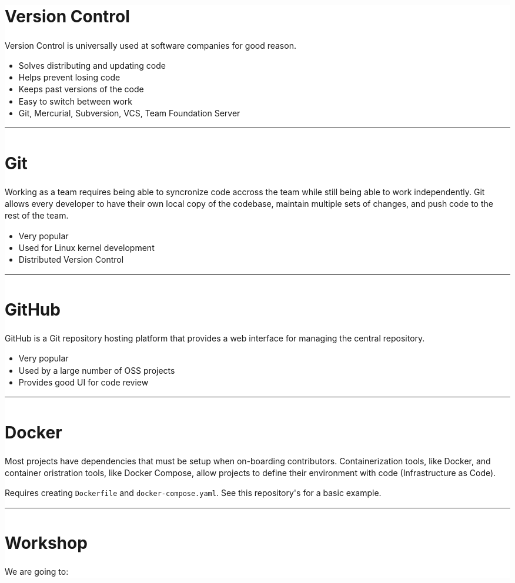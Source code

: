 
# Version Control

Version Control is universally used at software companies for good reason.

* Solves distributing and updating code
* Helps prevent losing code
* Keeps past versions of the code
* Easy to switch between work
* Git, Mercurial, Subversion, VCS, Team Foundation Server

---

# Git 

Working as a team requires being able to syncronize code accross the team while still being able to work independently. Git allows every developer to have their own local copy of the codebase, maintain multiple sets of changes, and push code to the rest of the team.

* Very popular
* Used for Linux kernel development
* Distributed Version Control 

---

# GitHub

GitHub is a Git repository hosting platform that provides a web interface for managing the central repository.

* Very popular
* Used by a large number of OSS projects
* Provides good UI for code review 

---

# Docker

Most projects have dependencies that must be setup when on-boarding contributors. Containerization tools, like Docker, and container oristration tools, like Docker Compose, allow projects to define their environment with code (Infrastructure as Code). 

Requires creating `Dockerfile` and `docker-compose.yaml`. See this repository's for a basic example.

---

# Workshop

We are going to:
